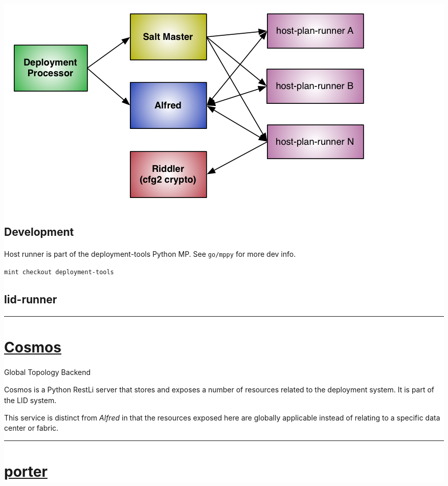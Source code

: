 ![HostPlanRunner.png](../assets/HostPlanRunner.png)

## Development

Host runner is part of the deployment-tools Python MP. See `go/mppy` for more dev info.
~~~
mint checkout deployment-tools
~~~

## lid-runner

---

# [Cosmos](https://iwww.corp.linkedin.com/wiki/cf/display/TOOLS/Cosmos%3A+Global+Topology+Backend#Cosmos:GlobalTopologyBackend-ApplicationSlicesAPI)

Global Topology Backend

Cosmos is a Python RestLi server that stores and exposes a number of resources related to the deployment system. It is part of the LID system.

This service is distinct from *Alfred* in that the resources exposed here are globally applicable instead of relating to a specific data center or fabric.

---

# [porter](https://iwww.corp.linkedin.com/wiki/cf/display/TOOLS/Port+Registry+aka+Porter)
